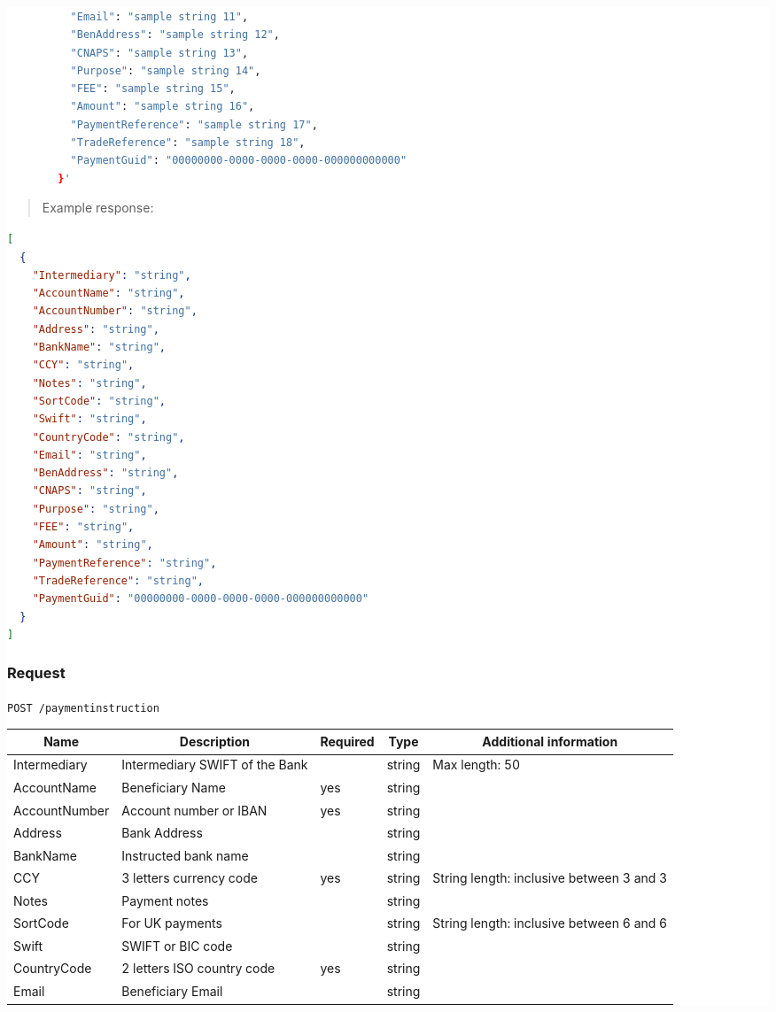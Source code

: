 ```bash
          "Email": "sample string 11",
          "BenAddress": "sample string 12",
          "CNAPS": "sample string 13",
          "Purpose": "sample string 14",
          "FEE": "sample string 15",
          "Amount": "sample string 16",
          "PaymentReference": "sample string 17",
          "TradeReference": "sample string 18",
          "PaymentGuid": "00000000-0000-0000-0000-000000000000"
        }'
```

> Example response:

```json
[
  {
    "Intermediary": "string",
    "AccountName": "string",
    "AccountNumber": "string",
    "Address": "string",
    "BankName": "string",
    "CCY": "string",
    "Notes": "string",
    "SortCode": "string",
    "Swift": "string",
    "CountryCode": "string",
    "Email": "string",
    "BenAddress": "string",
    "CNAPS": "string",
    "Purpose": "string",
    "FEE": "string",
    "Amount": "string",
    "PaymentReference": "string",
    "TradeReference": "string",
    "PaymentGuid": "00000000-0000-0000-0000-000000000000"
  }
]
```

### Request

`POST /paymentinstruction`

| Name             | Description                                                                                                                                                                | Required | Type   | Additional information                   |
| ---------------- | -------------------------------------------------------------------------------------------------------------------------------------------------------------------------- | -------- | ------ | ---------------------------------------- |
| Intermediary     | Intermediary SWIFT of the Bank                                                                                                                                             |          | string | Max length: 50                           |
| AccountName      | Beneficiary Name                                                                                                                                                           | yes      | string |
| AccountNumber    | Account number or IBAN                                                                                                                                                     | yes      | string |
| Address          | Bank Address                                                                                                                                                               |          | string |
| BankName         | Instructed bank name                                                                                                                                                       |          | string |
| CCY              | 3 letters currency code                                                                                                                                                    | yes      | string | String length: inclusive between 3 and 3 |
| Notes            | Payment notes                                                                                                                                                              |          | string |
| SortCode         | For UK payments                                                                                                                                                            |          | string | String length: inclusive between 6 and 6 |
| Swift            | SWIFT or BIC code                                                                                                                                                          |          | string |
| CountryCode      | 2 letters ISO country code                                                                                                                                                 | yes      | string |
| Email            | Beneficiary Email                                                                                                                                                          |          | string |